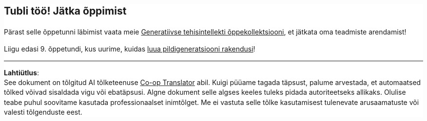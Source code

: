 ## Tubli töö! Jätka õppimist

Pärast selle õppetunni läbimist vaata meie [Generatiivse tehisintellekti õppekollektsiooni](https://aka.ms/genai-collection?WT.mc_id=academic-105485-koreyst), et jätkata oma teadmiste arendamist!

Liigu edasi 9. õppetundi, kus uurime, kuidas [luua pildigeneratsiooni rakendusi](../09-building-image-applications/README.md?WT.mc_id=academic-105485-koreyst)!

---

**Lahtiütlus**:  
See dokument on tõlgitud AI tõlketeenuse [Co-op Translator](https://github.com/Azure/co-op-translator) abil. Kuigi püüame tagada täpsust, palume arvestada, et automaatsed tõlked võivad sisaldada vigu või ebatäpsusi. Algne dokument selle algses keeles tuleks pidada autoriteetseks allikaks. Olulise teabe puhul soovitame kasutada professionaalset inimtõlget. Me ei vastuta selle tõlke kasutamisest tulenevate arusaamatuste või valesti tõlgenduste eest.
